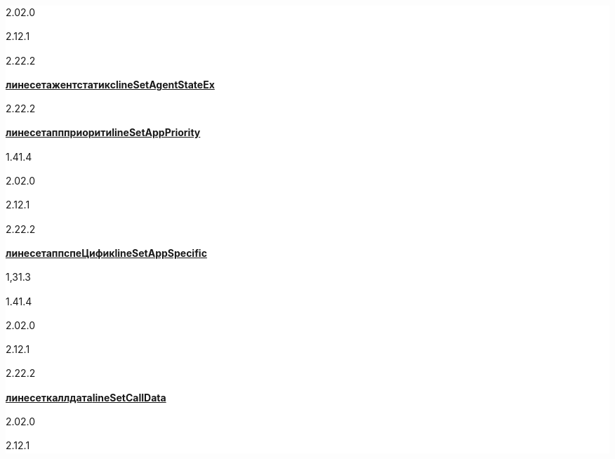 <span data-ttu-id="46c0b-524">2.0</span><span class="sxs-lookup"><span data-stu-id="46c0b-524">2.0</span></span>

<span data-ttu-id="46c0b-525">2.1</span><span class="sxs-lookup"><span data-stu-id="46c0b-525">2.1</span></span>

<span data-ttu-id="46c0b-526">2.2</span><span class="sxs-lookup"><span data-stu-id="46c0b-526">2.2</span></span>

[<span data-ttu-id="46c0b-527">**линесетажентстатикс**</span><span class="sxs-lookup"><span data-stu-id="46c0b-527">**lineSetAgentStateEx**</span></span>](/windows/desktop/api/Tapi/nf-tapi-linesetagentstateex)

<span data-ttu-id="46c0b-528">2.2</span><span class="sxs-lookup"><span data-stu-id="46c0b-528">2.2</span></span>

[<span data-ttu-id="46c0b-529">**линесетаппприорити**</span><span class="sxs-lookup"><span data-stu-id="46c0b-529">**lineSetAppPriority**</span></span>](/windows/desktop/api/Tapi/nf-tapi-linesetapppriority)

<span data-ttu-id="46c0b-530">1.4</span><span class="sxs-lookup"><span data-stu-id="46c0b-530">1.4</span></span>

<span data-ttu-id="46c0b-531">2.0</span><span class="sxs-lookup"><span data-stu-id="46c0b-531">2.0</span></span>

<span data-ttu-id="46c0b-532">2.1</span><span class="sxs-lookup"><span data-stu-id="46c0b-532">2.1</span></span>

<span data-ttu-id="46c0b-533">2.2</span><span class="sxs-lookup"><span data-stu-id="46c0b-533">2.2</span></span>

[<span data-ttu-id="46c0b-534">**линесетаппспеЦифик**</span><span class="sxs-lookup"><span data-stu-id="46c0b-534">**lineSetAppSpecific**</span></span>](/windows/desktop/api/Tapi/nf-tapi-linesetappspecific)

<span data-ttu-id="46c0b-535">1,3</span><span class="sxs-lookup"><span data-stu-id="46c0b-535">1.3</span></span>

<span data-ttu-id="46c0b-536">1.4</span><span class="sxs-lookup"><span data-stu-id="46c0b-536">1.4</span></span>

<span data-ttu-id="46c0b-537">2.0</span><span class="sxs-lookup"><span data-stu-id="46c0b-537">2.0</span></span>

<span data-ttu-id="46c0b-538">2.1</span><span class="sxs-lookup"><span data-stu-id="46c0b-538">2.1</span></span>

<span data-ttu-id="46c0b-539">2.2</span><span class="sxs-lookup"><span data-stu-id="46c0b-539">2.2</span></span>

[<span data-ttu-id="46c0b-540">**линесеткаллдата**</span><span class="sxs-lookup"><span data-stu-id="46c0b-540">**lineSetCallData**</span></span>](/windows/desktop/api/Tapi/nf-tapi-linesetcalldata)

<span data-ttu-id="46c0b-541">2.0</span><span class="sxs-lookup"><span data-stu-id="46c0b-541">2.0</span></span>

<span data-ttu-id="46c0b-542">2.1</span><span class="sxs-lookup"><span data-stu-id="46c0b-542">2.1</span></span>
